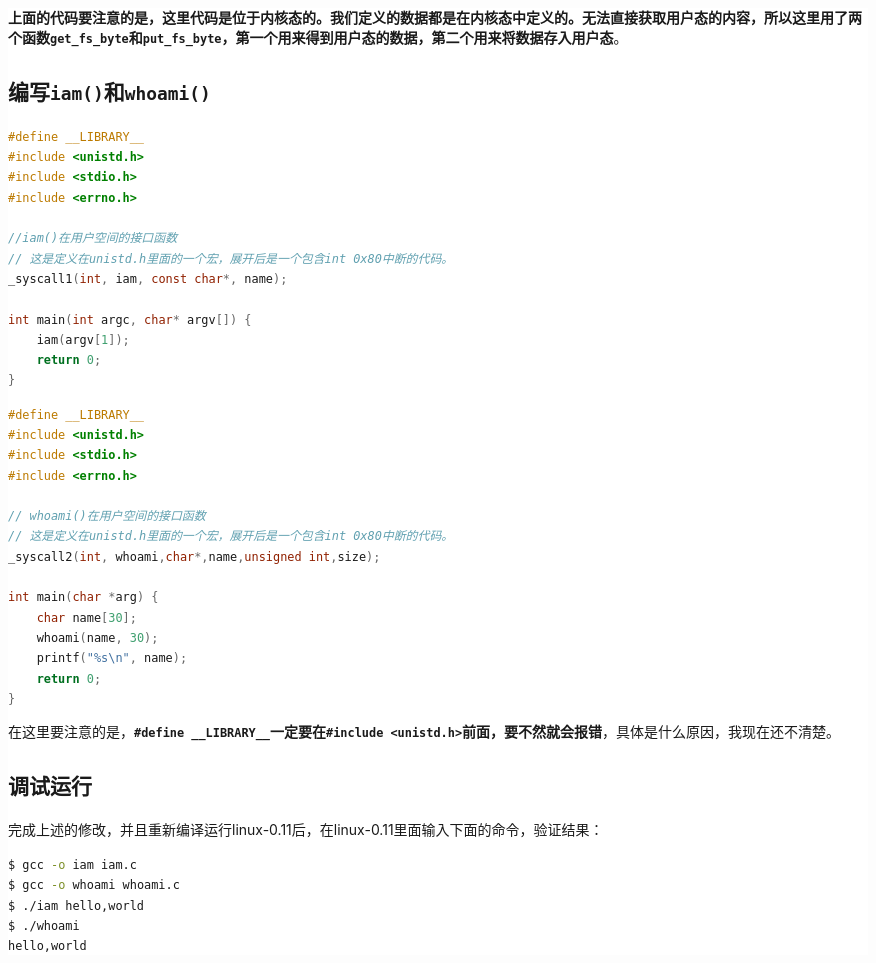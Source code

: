 ```c
```

**上面的代码要注意的是，这里代码是位于内核态的。我们定义的数据都是在内核态中定义的。无法直接获取用户态的内容，所以这里用了两个函数`get_fs_byte`和`put_fs_byte`，第一个用来得到用户态的数据，第二个用来将数据存入用户态**。



## 编写`iam()`和`whoami()`

```c
#define __LIBRARY__
#include <unistd.h>
#include <stdio.h>
#include <errno.h>

//iam()在用户空间的接口函数
// 这是定义在unistd.h里面的一个宏，展开后是一个包含int 0x80中断的代码。
_syscall1(int, iam, const char*, name);

int main(int argc, char* argv[]) {
    iam(argv[1]);
    return 0;
}
```

```c
#define __LIBRARY__
#include <unistd.h>
#include <stdio.h>
#include <errno.h>

// whoami()在用户空间的接口函数
// 这是定义在unistd.h里面的一个宏，展开后是一个包含int 0x80中断的代码。
_syscall2(int, whoami,char*,name,unsigned int,size);

int main(char *arg) {
    char name[30];
    whoami(name, 30);
  	printf("%s\n", name);
    return 0;
}
```

在这里要注意的是，**`#define __LIBRARY__`一定要在`#include <unistd.h>`前面，要不然就会报错**，具体是什么原因，我现在还不清楚。



## 调试运行

完成上述的修改，并且重新编译运行linux-0.11后，在linux-0.11里面输入下面的命令，验证结果：

```bash
$ gcc -o iam iam.c
$ gcc -o whoami whoami.c
$ ./iam hello,world
$ ./whoami
hello,world
```
